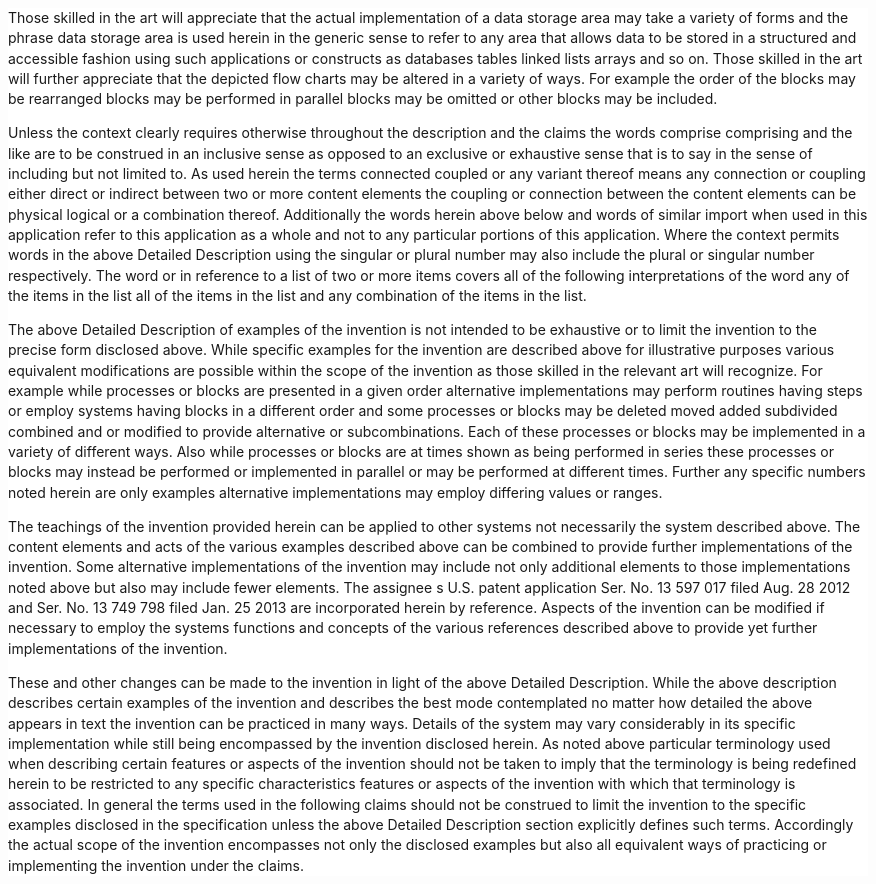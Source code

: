 Those skilled in the art will appreciate that the actual implementation of a data storage area may take a variety of forms and the phrase data storage area is used herein in the generic sense to refer to any area that allows data to be stored in a structured and accessible fashion using such applications or constructs as databases tables linked lists arrays and so on. Those skilled in the art will further appreciate that the depicted flow charts may be altered in a variety of ways. For example the order of the blocks may be rearranged blocks may be performed in parallel blocks may be omitted or other blocks may be included.

Unless the context clearly requires otherwise throughout the description and the claims the words comprise comprising and the like are to be construed in an inclusive sense as opposed to an exclusive or exhaustive sense that is to say in the sense of including but not limited to. As used herein the terms connected coupled or any variant thereof means any connection or coupling either direct or indirect between two or more content elements the coupling or connection between the content elements can be physical logical or a combination thereof. Additionally the words herein above below and words of similar import when used in this application refer to this application as a whole and not to any particular portions of this application. Where the context permits words in the above Detailed Description using the singular or plural number may also include the plural or singular number respectively. The word or in reference to a list of two or more items covers all of the following interpretations of the word any of the items in the list all of the items in the list and any combination of the items in the list.

The above Detailed Description of examples of the invention is not intended to be exhaustive or to limit the invention to the precise form disclosed above. While specific examples for the invention are described above for illustrative purposes various equivalent modifications are possible within the scope of the invention as those skilled in the relevant art will recognize. For example while processes or blocks are presented in a given order alternative implementations may perform routines having steps or employ systems having blocks in a different order and some processes or blocks may be deleted moved added subdivided combined and or modified to provide alternative or subcombinations. Each of these processes or blocks may be implemented in a variety of different ways. Also while processes or blocks are at times shown as being performed in series these processes or blocks may instead be performed or implemented in parallel or may be performed at different times. Further any specific numbers noted herein are only examples alternative implementations may employ differing values or ranges.

The teachings of the invention provided herein can be applied to other systems not necessarily the system described above. The content elements and acts of the various examples described above can be combined to provide further implementations of the invention. Some alternative implementations of the invention may include not only additional elements to those implementations noted above but also may include fewer elements. The assignee s U.S. patent application Ser. No. 13 597 017 filed Aug. 28 2012 and Ser. No. 13 749 798 filed Jan. 25 2013 are incorporated herein by reference. Aspects of the invention can be modified if necessary to employ the systems functions and concepts of the various references described above to provide yet further implementations of the invention.

These and other changes can be made to the invention in light of the above Detailed Description. While the above description describes certain examples of the invention and describes the best mode contemplated no matter how detailed the above appears in text the invention can be practiced in many ways. Details of the system may vary considerably in its specific implementation while still being encompassed by the invention disclosed herein. As noted above particular terminology used when describing certain features or aspects of the invention should not be taken to imply that the terminology is being redefined herein to be restricted to any specific characteristics features or aspects of the invention with which that terminology is associated. In general the terms used in the following claims should not be construed to limit the invention to the specific examples disclosed in the specification unless the above Detailed Description section explicitly defines such terms. Accordingly the actual scope of the invention encompasses not only the disclosed examples but also all equivalent ways of practicing or implementing the invention under the claims.
